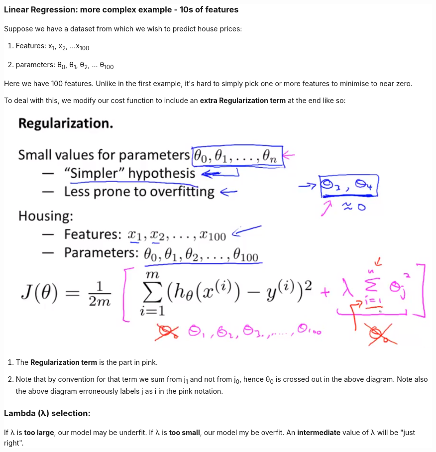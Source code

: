### Linear Regression: more complex example - 10s of features

Suppose we have a dataset from which we wish to predict house prices:

1. Features: x<sub>1</sub>, x<sub>2</sub>, ...x<sub>100</sub>

2. parameters: θ<sub>0</sub>, θ<sub>1</sub>, θ<sub>2</sub>, ... θ<sub>100</sub>

Here we have 100 features.  Unlike in the first example, it's hard to simply pick one or more features to minimise to near zero.

To deal with this, we modify our cost function to include an <b>extra Regularization term</b> at the end like so:

<p align = "center">
<img src=../Images\logregressionRegularization5.png width=100%>
</p>

1. The <b>Regularization term</b> is the part in pink.  

2. Note that by convention for that term we sum from j<sub>1</sub> and not from j<sub>0</sub>, hence θ<sub>0</sub> is crossed out in the above diagram.  Note also the above diagram erroneously labels j as i in the pink notation.

### Lambda (λ) selection:

If λ is <b>too large</b>, our model may be underfit.  If λ is <b>too small</b>, our model my be overfit.  An <b>intermediate</b> value of λ will be "just right".

<p align = "center">